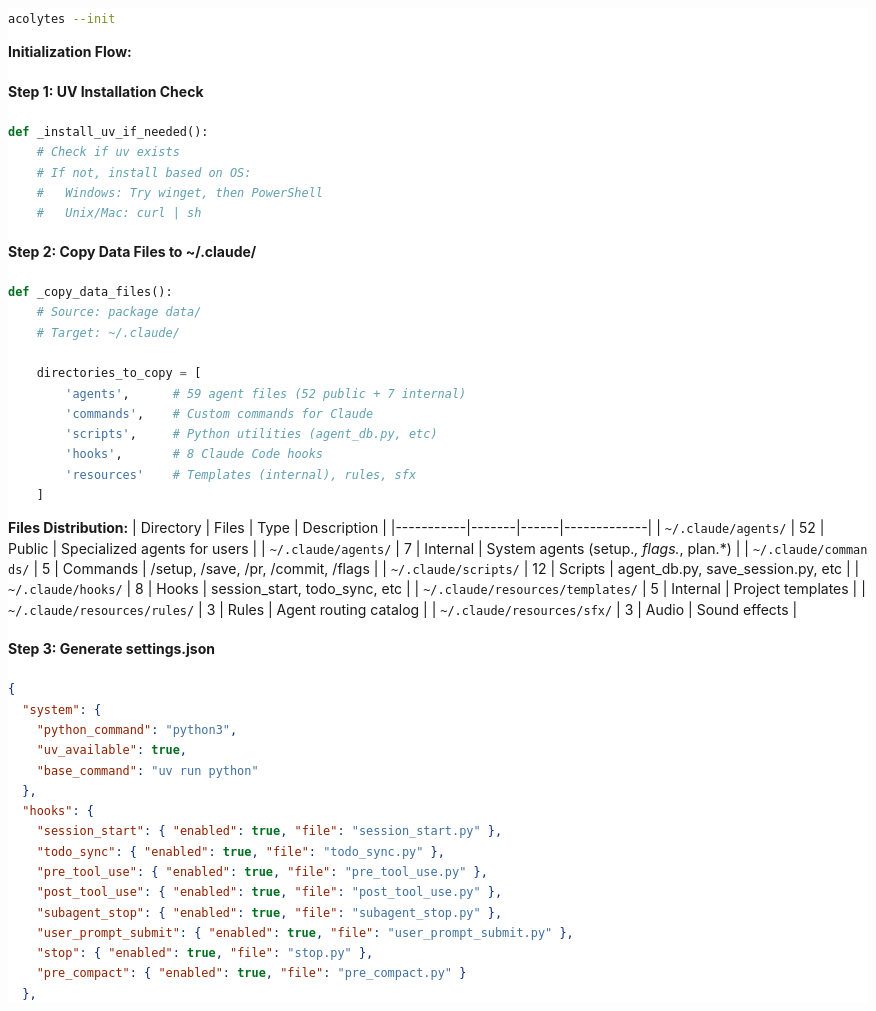 ```bash
acolytes --init
```

**Initialization Flow:**

#### **Step 1: UV Installation Check**
```python
def _install_uv_if_needed():
    # Check if uv exists
    # If not, install based on OS:
    #   Windows: Try winget, then PowerShell
    #   Unix/Mac: curl | sh
```

#### **Step 2: Copy Data Files to ~/.claude/**
```python
def _copy_data_files():
    # Source: package data/
    # Target: ~/.claude/
    
    directories_to_copy = [
        'agents',      # 59 agent files (52 public + 7 internal)
        'commands',    # Custom commands for Claude
        'scripts',     # Python utilities (agent_db.py, etc)
        'hooks',       # 8 Claude Code hooks
        'resources'    # Templates (internal), rules, sfx
    ]
```

**Files Distribution:**
| Directory | Files | Type | Description |
|-----------|-------|------|-------------|
| `~/.claude/agents/` | 52 | Public | Specialized agents for users |
| `~/.claude/agents/` | 7 | Internal | System agents (setup.*, flags.*, plan.*) |
| `~/.claude/commands/` | 5 | Commands | /setup, /save, /pr, /commit, /flags |
| `~/.claude/scripts/` | 12 | Scripts | agent_db.py, save_session.py, etc |
| `~/.claude/hooks/` | 8 | Hooks | session_start, todo_sync, etc |
| `~/.claude/resources/templates/` | 5 | Internal | Project templates |
| `~/.claude/resources/rules/` | 3 | Rules | Agent routing catalog |
| `~/.claude/resources/sfx/` | 3 | Audio | Sound effects |

#### **Step 3: Generate settings.json**
```json
{
  "system": {
    "python_command": "python3",
    "uv_available": true,
    "base_command": "uv run python"
  },
  "hooks": {
    "session_start": { "enabled": true, "file": "session_start.py" },
    "todo_sync": { "enabled": true, "file": "todo_sync.py" },
    "pre_tool_use": { "enabled": true, "file": "pre_tool_use.py" },
    "post_tool_use": { "enabled": true, "file": "post_tool_use.py" },
    "subagent_stop": { "enabled": true, "file": "subagent_stop.py" },
    "user_prompt_submit": { "enabled": true, "file": "user_prompt_submit.py" },
    "stop": { "enabled": true, "file": "stop.py" },
    "pre_compact": { "enabled": true, "file": "pre_compact.py" }
  },
```